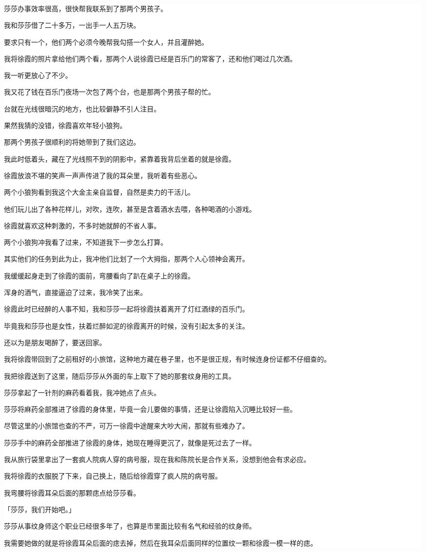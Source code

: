 莎莎办事效率很高，很快帮我联系到了那两个男孩子。

我和莎莎借了二十多万，一出手一人五万块。

要求只有一个，他们两个必须今晚帮我勾搭一个女人，并且灌醉她。

我将徐霞的照片拿给他们两个看，那两个人说徐霞已经是百乐门的常客了，还和他们喝过几次酒。

我一听更放心了不少。

我又花了钱在百乐门夜场一次包了两个台，也是那两个男孩子帮的忙。

台就在光线很暗沉的地方，也比较僻静不引人注目。

果然我猜的没错，徐霞喜欢年轻小狼狗。

那两个男孩子很顺利的将她带到了我们这边。

我此时低着头，藏在了光线照不到的阴影中，紧靠着我背后坐着的就是徐霞。

徐霞放浪不堪的笑声一声声传进了我的耳朵里，我听着有些恶心。

两个小狼狗看到我这个大金主亲自监督，自然是卖力的干活儿。

他们玩儿出了各种花样儿，对吹，连吹，甚至是含着酒水去喂，各种喝酒的小游戏。

徐霞就喜欢这种刺激的，不多时她就醉的不省人事。

两个小狼狗冲我看了过来，不知道我下一步怎么打算。

其实他们的任务到此为止，我冲他们比划了一个大拇指，那两个人心领神会离开。

我缓缓起身走到了徐霞的面前，弯腰看向了趴在桌子上的徐霞。

浑身的酒气，直接逼迫了过来，我冷笑了出来。

徐霞此时已经醉的人事不知，我和莎莎一起将徐霞扶着离开了灯红酒绿的百乐门。

毕竟我和莎莎也是女性，扶着烂醉如泥的徐霞离开的时候，没有引起太多的关注。

还以为是朋友喝醉了，要送回家。

我将徐霞带回到了之前租好的小旅馆，这种地方藏在巷子里，也不是很正规，有时候连身份证都不仔细查的。

我把徐霞送到了这里，随后莎莎从外面的车上取下了她的那套纹身用的工具。

莎莎拿起了一针剂的麻药看着我，我冲她点了点头。

莎莎将麻药全部推进了徐霞的身体里，毕竟一会儿要做的事情，还是让徐霞陷入沉睡比较好一些。

尽管这里的小旅馆也查的不严，可万一徐霞中途醒来大吵大闹，那就有些难办了。

莎莎手中的麻药全部推进了徐霞的身体，她现在睡得更沉了，就像是死过去了一样。

我从旅行袋里拿出了一套疯人院病人穿的病号服，现在我和陈院长是合作关系，没想到他会有求必应。

我将徐霞的衣服脱了下来，自己换上，随后给徐霞穿了疯人院的病号服。

我弯腰将徐霞耳朵后面的那颗痣点给莎莎看。

「莎莎，我们开始吧。」

莎莎从事纹身师这个职业已经很多年了，也算是市里面比较有名气和经验的纹身师。

我需要她做的就是将徐霞耳朵后面的痣去掉，然后在我耳朵后面同样的位置纹一颗和徐霞一模一样的痣。
